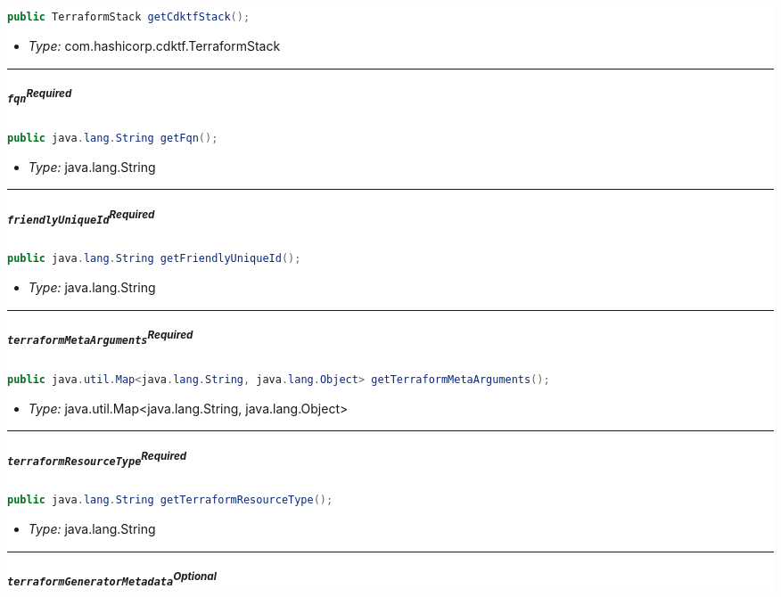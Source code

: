 ```java
public TerraformStack getCdktfStack();
```

- *Type:* com.hashicorp.cdktf.TerraformStack

---

##### `fqn`<sup>Required</sup> <a name="fqn" id="rhizo-co-terraform-provider-wiz.control.Control.property.fqn"></a>

```java
public java.lang.String getFqn();
```

- *Type:* java.lang.String

---

##### `friendlyUniqueId`<sup>Required</sup> <a name="friendlyUniqueId" id="rhizo-co-terraform-provider-wiz.control.Control.property.friendlyUniqueId"></a>

```java
public java.lang.String getFriendlyUniqueId();
```

- *Type:* java.lang.String

---

##### `terraformMetaArguments`<sup>Required</sup> <a name="terraformMetaArguments" id="rhizo-co-terraform-provider-wiz.control.Control.property.terraformMetaArguments"></a>

```java
public java.util.Map<java.lang.String, java.lang.Object> getTerraformMetaArguments();
```

- *Type:* java.util.Map<java.lang.String, java.lang.Object>

---

##### `terraformResourceType`<sup>Required</sup> <a name="terraformResourceType" id="rhizo-co-terraform-provider-wiz.control.Control.property.terraformResourceType"></a>

```java
public java.lang.String getTerraformResourceType();
```

- *Type:* java.lang.String

---

##### `terraformGeneratorMetadata`<sup>Optional</sup> <a name="terraformGeneratorMetadata" id="rhizo-co-terraform-provider-wiz.control.Control.property.terraformGeneratorMetadata"></a>

